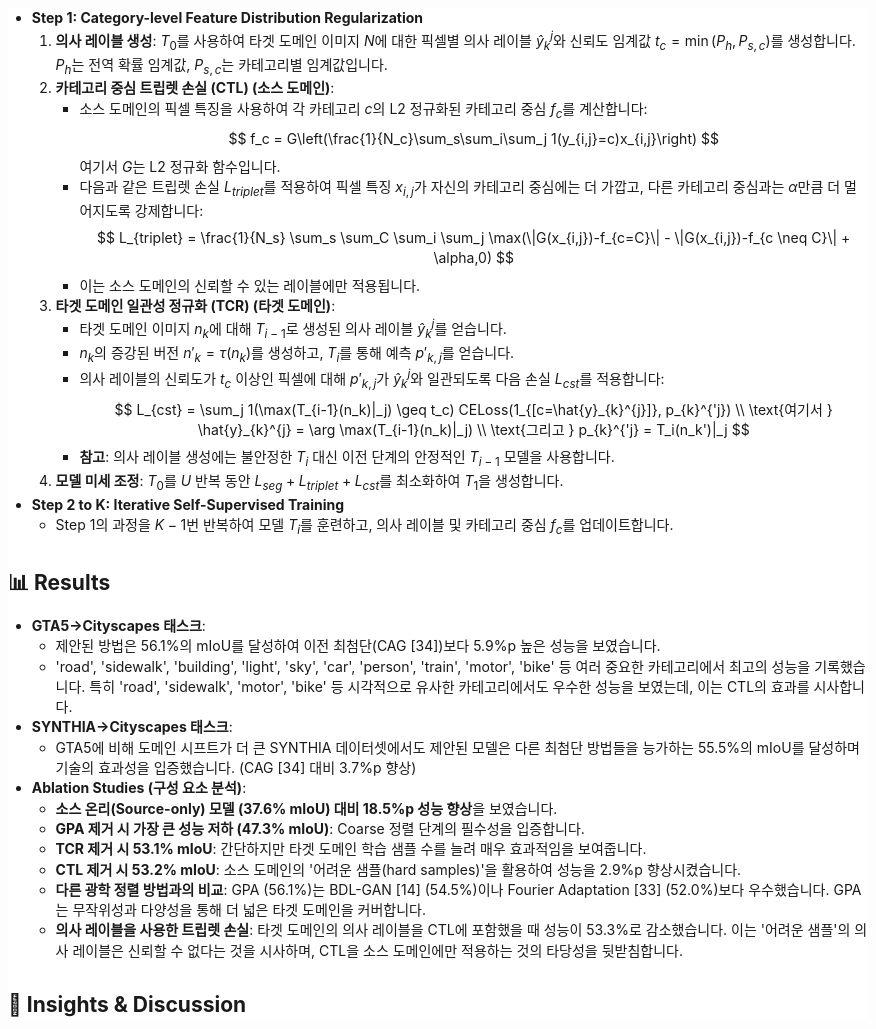 - **Step 1: Category-level Feature Distribution Regularization**
  1. **의사 레이블 생성**: $T_0$를 사용하여 타겟 도메인 이미지 $N$에 대한 픽셀별 의사 레이블 $\hat{y}_{k}^{j}$와 신뢰도 임계값 $t_c = \min(P_h, P_{s,c})$를 생성합니다. $P_h$는 전역 확률 임계값, $P_{s,c}$는 카테고리별 임계값입니다.
  2. **카테고리 중심 트립렛 손실 (CTL) (소스 도메인)**:
     - 소스 도메인의 픽셀 특징을 사용하여 각 카테고리 $c$의 L2 정규화된 카테고리 중심 $f_c$를 계산합니다:
       $$
       f_c = G\left(\frac{1}{N_c}\sum_s\sum_i\sum_j 1(y_{i,j}=c)x_{i,j}\right)
       $$
       여기서 $G$는 L2 정규화 함수입니다.
     - 다음과 같은 트립렛 손실 $L_{triplet}$를 적용하여 픽셀 특징 $x_{i,j}$가 자신의 카테고리 중심에는 더 가깝고, 다른 카테고리 중심과는 $\alpha$만큼 더 멀어지도록 강제합니다:
       $$
       L_{triplet} = \frac{1}{N_s} \sum_s \sum_C \sum_i \sum_j \max(\|G(x_{i,j})-f_{c=C}\| - \|G(x_{i,j})-f_{c \neq C}\| + \alpha,0)
       $$
     - 이는 소스 도메인의 신뢰할 수 있는 레이블에만 적용됩니다.
  3. **타겟 도메인 일관성 정규화 (TCR) (타겟 도메인)**:
     - 타겟 도메인 이미지 $n_k$에 대해 $T_{i-1}$로 생성된 의사 레이블 $\hat{y}_{k}^{j}$를 얻습니다.
     - $n_k$의 증강된 버전 $n'_k = \tau(n_k)$를 생성하고, $T_i$를 통해 예측 $p'_{k,j}$를 얻습니다.
     - 의사 레이블의 신뢰도가 $t_c$ 이상인 픽셀에 대해 $p'_{k,j}$가 $\hat{y}_{k}^{j}$와 일관되도록 다음 손실 $L_{cst}$를 적용합니다:
       $$
       L_{cst} = \sum_j 1(\max(T_{i-1}(n_k)|_j) \geq t_c) CELoss(1_{[c=\hat{y}_{k}^{j}]}, p_{k}^{'j}) \\
       \text{여기서 } \hat{y}_{k}^{j} = \arg \max(T_{i-1}(n_k)|_j) \\
       \text{그리고 } p_{k}^{'j} = T_i(n_k')|_j
       $$
     - **참고**: 의사 레이블 생성에는 불안정한 $T_i$ 대신 이전 단계의 안정적인 $T_{i-1}$ 모델을 사용합니다.
  4. **모델 미세 조정**: $T_0$를 $U$ 반복 동안 $L_{seg} + L_{triplet} + L_{cst}$를 최소화하여 $T_1$을 생성합니다.
- **Step 2 to K: Iterative Self-Supervised Training**
  - Step 1의 과정을 $K-1$번 반복하여 모델 $T_i$를 훈련하고, 의사 레이블 및 카테고리 중심 $f_c$를 업데이트합니다.

## 📊 Results

- **GTA5→Cityscapes 태스크**:
  - 제안된 방법은 56.1%의 mIoU를 달성하여 이전 최첨단(CAG [34])보다 5.9%p 높은 성능을 보였습니다.
  - 'road', 'sidewalk', 'building', 'light', 'sky', 'car', 'person', 'train', 'motor', 'bike' 등 여러 중요한 카테고리에서 최고의 성능을 기록했습니다. 특히 'road', 'sidewalk', 'motor', 'bike' 등 시각적으로 유사한 카테고리에서도 우수한 성능을 보였는데, 이는 CTL의 효과를 시사합니다.
- **SYNTHIA→Cityscapes 태스크**:
  - GTA5에 비해 도메인 시프트가 더 큰 SYNTHIA 데이터셋에서도 제안된 모델은 다른 최첨단 방법들을 능가하는 55.5%의 mIoU를 달성하며 기술의 효과성을 입증했습니다. (CAG [34] 대비 3.7%p 향상)
- **Ablation Studies (구성 요소 분석)**:
  - **소스 온리(Source-only) 모델 (37.6% mIoU) 대비 18.5%p 성능 향상**을 보였습니다.
  - **GPA 제거 시 가장 큰 성능 저하 (47.3% mIoU)**: Coarse 정렬 단계의 필수성을 입증합니다.
  - **TCR 제거 시 53.1% mIoU**: 간단하지만 타겟 도메인 학습 샘플 수를 늘려 매우 효과적임을 보여줍니다.
  - **CTL 제거 시 53.2% mIoU**: 소스 도메인의 '어려운 샘플(hard samples)'을 활용하여 성능을 2.9%p 향상시켰습니다.
  - **다른 광학 정렬 방법과의 비교**: GPA (56.1%)는 BDL-GAN [14] (54.5%)이나 Fourier Adaptation [33] (52.0%)보다 우수했습니다. GPA는 무작위성과 다양성을 통해 더 넓은 타겟 도메인을 커버합니다.
  - **의사 레이블을 사용한 트립렛 손실**: 타겟 도메인의 의사 레이블을 CTL에 포함했을 때 성능이 53.3%로 감소했습니다. 이는 '어려운 샘플'의 의사 레이블은 신뢰할 수 없다는 것을 시사하며, CTL을 소스 도메인에만 적용하는 것의 타당성을 뒷받침합니다.

## 🧠 Insights & Discussion
